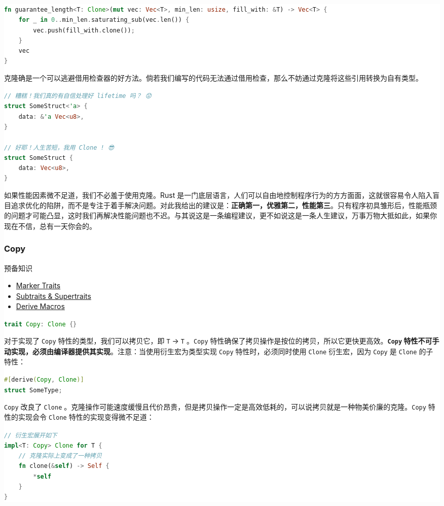 ```rust
fn guarantee_length<T: Clone>(mut vec: Vec<T>, min_len: usize, fill_with: &T) -> Vec<T> {
    for _ in 0..min_len.saturating_sub(vec.len()) {
        vec.push(fill_with.clone());
    }
    vec
}
```

克隆确是一个可以逃避借用检查器的好方法。倘若我们编写的代码无法通过借用检查，那么不妨通过克隆将这些引用转换为自有类型。

```rust
// 糟糕！我们真的有自信处理好 lifetime 吗？ 😟
struct SomeStruct<'a> {
    data: &'a Vec<u8>,
}

// 好耶！人生苦短，我用 Clone ! 😎
struct SomeStruct {
    data: Vec<u8>,
}
```

如果性能因素微不足道，我们不必羞于使用克隆。Rust 是一门底层语言，人们可以自由地控制程序行为的方方面面，这就很容易令人陷入盲目追求优化的陷阱，而不是专注于着手解决问题。对此我给出的建议是：**正确第一，优雅第二，性能第三**。只有程序初具雏形后，性能瓶颈的问题才可能凸显，这时我们再解决性能问题也不迟。与其说这是一条编程建议，更不如说这是一条人生建议，万事万物大抵如此，如果你现在不信，总有一天你会的。

### Copy

预备知识

- [Marker Traits](#marker-traits)
- [Subtraits & Supertraits](#subtraits--supertraits)
- [Derive Macros](#derive-macros)

```rust
trait Copy: Clone {}
```

对于实现了 `Copy` 特性的类型，我们可以拷贝它，即 `T` -> `T` 。`Copy` 特性确保了拷贝操作是按位的拷贝，所以它更快更高效。**`Copy` 特性不可手动实现，必须由编译器提供其实现**。注意：当使用衍生宏为类型实现 `Copy` 特性时，必须同时使用 `Clone` 衍生宏，因为 `Copy` 是 `Clone` 的子特性：

```rust
#[derive(Copy, Clone)]
struct SomeType;
```

`Copy` 改良了 `Clone` 。克隆操作可能速度缓慢且代价昂贵，但是拷贝操作一定是高效低耗的，可以说拷贝就是一种物美价廉的克隆。`Copy` 特性的实现会令 `Clone` 特性的实现变得微不足道：

```rust
// 衍生宏展开如下
impl<T: Copy> Clone for T {
    // 克隆实际上变成了一种拷贝
    fn clone(&self) -> Self {
        *self
    }
}
```
